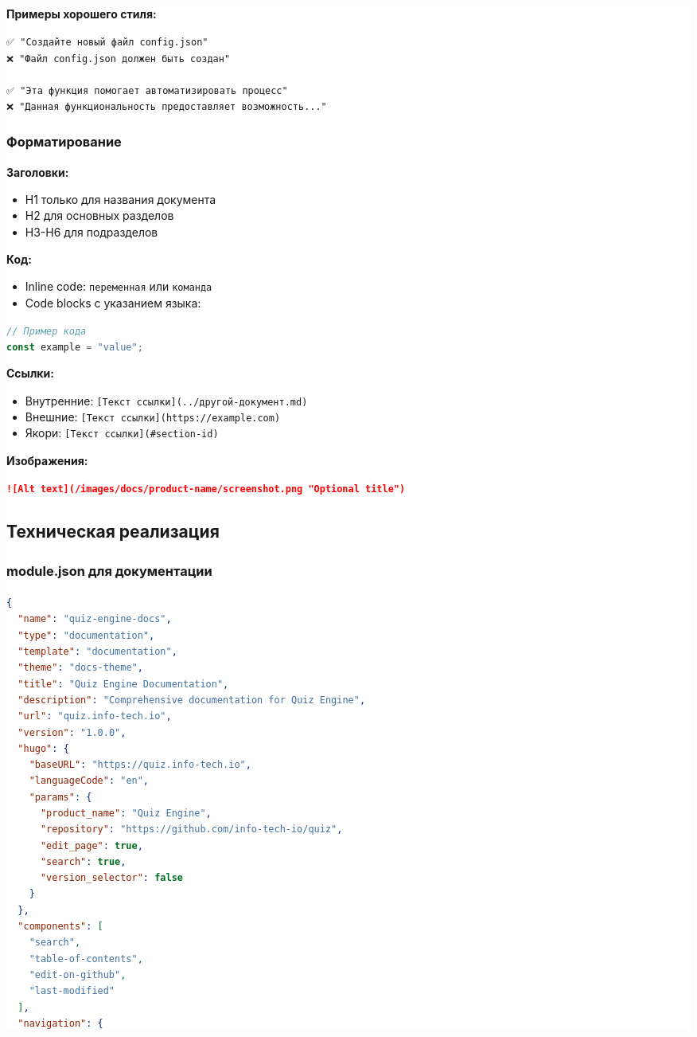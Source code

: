 **Примеры хорошего стиля:**
```
✅ "Создайте новый файл config.json"
❌ "Файл config.json должен быть создан"

✅ "Эта функция помогает автоматизировать процесс"
❌ "Данная функциональность предоставляет возможность..."
```

### Форматирование

**Заголовки:**
- H1 только для названия документа
- H2 для основных разделов
- H3-H6 для подразделов

**Код:**
- Inline code: `переменная` или `команда`
- Code blocks с указанием языка:
```javascript
// Пример кода
const example = "value";
```

**Ссылки:**
- Внутренние: `[Текст ссылки](../другой-документ.md)`
- Внешние: `[Текст ссылки](https://example.com)`
- Якори: `[Текст ссылки](#section-id)`

**Изображения:**
```markdown
![Alt text](/images/docs/product-name/screenshot.png "Optional title")
```

## Техническая реализация

### module.json для документации

```json
{
  "name": "quiz-engine-docs",
  "type": "documentation",
  "template": "documentation",
  "theme": "docs-theme",
  "title": "Quiz Engine Documentation",
  "description": "Comprehensive documentation for Quiz Engine",
  "url": "quiz.info-tech.io",
  "version": "1.0.0",
  "hugo": {
    "baseURL": "https://quiz.info-tech.io",
    "languageCode": "en",
    "params": {
      "product_name": "Quiz Engine",
      "repository": "https://github.com/info-tech-io/quiz",
      "edit_page": true,
      "search": true,
      "version_selector": false
    }
  },
  "components": [
    "search",
    "table-of-contents",
    "edit-on-github",
    "last-modified"
  ],
  "navigation": {
```